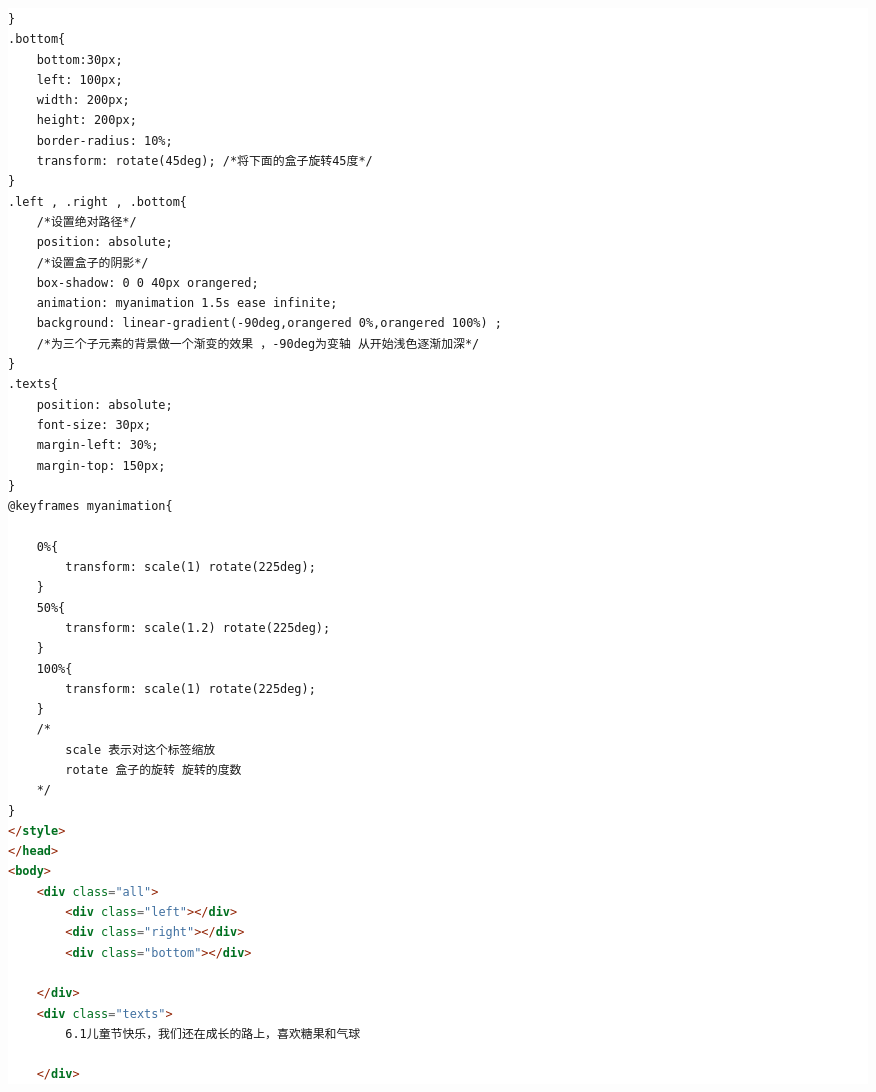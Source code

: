 ```html
}
.bottom{
    bottom:30px;
    left: 100px;
    width: 200px;
    height: 200px;
    border-radius: 10%;
    transform: rotate(45deg); /*将下面的盒子旋转45度*/
}
.left , .right , .bottom{
    /*设置绝对路径*/
    position: absolute;
    /*设置盒子的阴影*/
    box-shadow: 0 0 40px orangered;
    animation: myanimation 1.5s ease infinite;
    background: linear-gradient(-90deg,orangered 0%,orangered 100%) ;
    /*为三个子元素的背景做一个渐变的效果 ，-90deg为变轴 从开始浅色逐渐加深*/
}
.texts{
    position: absolute;
    font-size: 30px;
    margin-left: 30%;
    margin-top: 150px;
}
@keyframes myanimation{

    0%{
        transform: scale(1) rotate(225deg);
    }
    50%{
        transform: scale(1.2) rotate(225deg);
    }
    100%{
        transform: scale(1) rotate(225deg);
    }
    /*
        scale 表示对这个标签缩放
        rotate 盒子的旋转 旋转的度数
    */
}
</style>
</head>
<body>
    <div class="all">
        <div class="left"></div>
        <div class="right"></div>
        <div class="bottom"></div>

    </div>
    <div class="texts">
        6.1儿童节快乐，我们还在成长的路上，喜欢糖果和气球

    </div>

```
